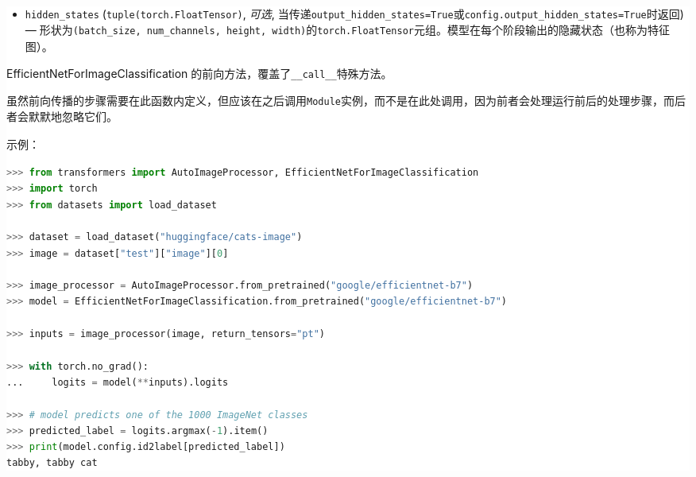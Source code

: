 +   `hidden_states` (`tuple(torch.FloatTensor)`, *可选*, 当传递`output_hidden_states=True`或`config.output_hidden_states=True`时返回) — 形状为`(batch_size, num_channels, height, width)`的`torch.FloatTensor`元组。模型在每个阶段输出的隐藏状态（也称为特征图）。

EfficientNetForImageClassification 的前向方法，覆盖了`__call__`特殊方法。

虽然前向传播的步骤需要在此函数内定义，但应该在之后调用`Module`实例，而不是在此处调用，因为前者会处理运行前后的处理步骤，而后者会默默地忽略它们。

示例：

```py
>>> from transformers import AutoImageProcessor, EfficientNetForImageClassification
>>> import torch
>>> from datasets import load_dataset

>>> dataset = load_dataset("huggingface/cats-image")
>>> image = dataset["test"]["image"][0]

>>> image_processor = AutoImageProcessor.from_pretrained("google/efficientnet-b7")
>>> model = EfficientNetForImageClassification.from_pretrained("google/efficientnet-b7")

>>> inputs = image_processor(image, return_tensors="pt")

>>> with torch.no_grad():
...     logits = model(**inputs).logits

>>> # model predicts one of the 1000 ImageNet classes
>>> predicted_label = logits.argmax(-1).item()
>>> print(model.config.id2label[predicted_label])
tabby, tabby cat
```
